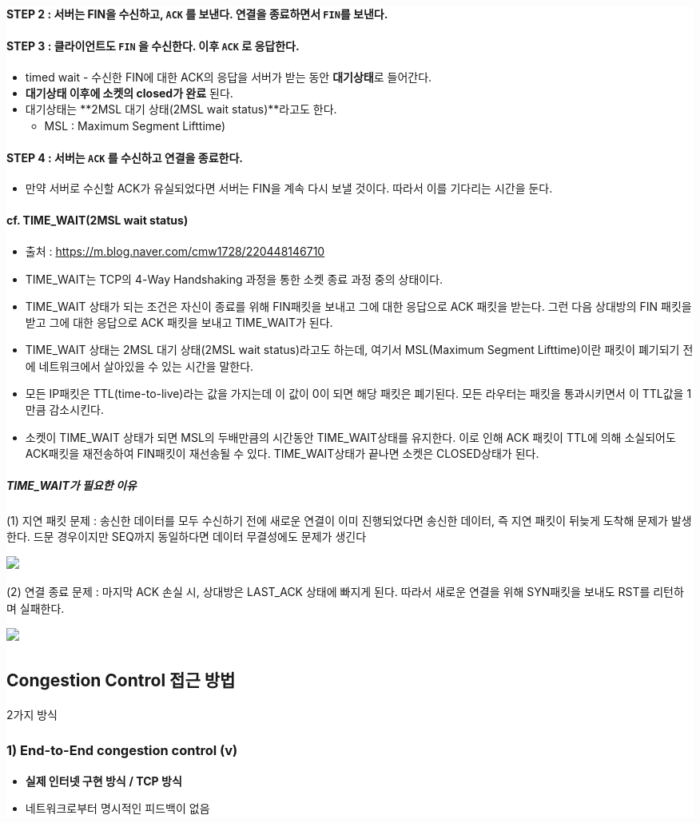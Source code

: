 #### STEP 2 : 서버는 FIN을 수신하고, `ACK` 를 보낸다. 연결을 종료하면서 `FIN`를 보낸다.

#### STEP 3 : 클라이언트도 `FIN` 을 수신한다. 이후 `ACK` 로 응답한다.

- timed wait - 수신한 FIN에 대한 ACK의 응답을 서버가 받는 동안 **대기상태**로 들어간다.
- **대기상태 이후에 소켓의 closed가 완료** 된다.
- 대기상태는 **2MSL 대기 상태(2MSL wait status)**라고도 한다.
  - MSL : Maximum Segment Lifttime)

#### STEP 4 : 서버는 `ACK` 를 수신하고 연결을 종료한다.

- 만약 서버로 수신할 ACK가 유실되었다면 서버는 FIN을 계속 다시 보낼 것이다. 따라서 이를 기다리는 시간을 둔다.





#### cf. TIME_WAIT(2MSL wait status)

- 출처 : https://m.blog.naver.com/cmw1728/220448146710

- TIME_WAIT는 TCP의 4-Way Handshaking 과정을 통한 소켓 종료 과정 중의 상태이다.

- TIME_WAIT 상태가 되는 조건은 자신이 종료를 위해 FIN패킷을 보내고 그에 대한 응답으로 ACK 패킷을 받는다. 그런 다음 상대방의 FIN 패킷을 받고 그에 대한 응답으로 ACK 패킷을 보내고 TIME_WAIT가 된다.

- TIME_WAIT 상태는 2MSL 대기 상태(2MSL wait status)라고도 하는데, 여기서 MSL(Maximum Segment Lifttime)이란 패킷이 폐기되기 전에 네트워크에서 살아있을 수 있는 시간을 말한다.

- 모든 IP패킷은 TTL(time-to-live)라는 값을 가지는데 이 값이 0이 되면 해당 패킷은 폐기된다. 모든 라우터는 패킷을 통과시키면서 이 TTL값을 1만큼 감소시킨다.

-  소켓이 TIME_WAIT 상태가 되면 MSL의 두배만큼의 시간동안 TIME_WAIT상태를 유지한다. 이로 인해 ACK 패킷이 TTL에 의해 소실되어도 ACK패킷을 재전송하여 FIN패킷이 재선송될 수 있다. TIME_WAIT상태가 끝나면 소켓은 CLOSED상태가 된다.

##### TIME_WAIT가 필요한 이유

(1) 지연 패킷 문제 : 송신한 데이터를 모두 수신하기 전에 새로운 연결이 이미 진행되었다면 송신한 데이터, 즉 지연 패킷이 뒤늦게 도착해 문제가 발생한다. 드문 경우이지만 SEQ까지 동일하다면 데이터 무결성에도 문제가 생긴다

<img src="https://mblogthumb-phinf.pstatic.net/20150812_61/cmw1728_14393087363651hz8W_PNG/duplicate-segment.png?type=w2" width="400px">

(2) 연결 종료 문제 : 마지막 ACK 손실 시, 상대방은 LAST_ACK 상태에 빠지게 된다. 따라서 새로운 연결을 위해 SYN패킷을 보내도 RST를 리턴하며 실패한다.

<img src="https://mblogthumb-phinf.pstatic.net/20150812_83/cmw1728_1439308832186c7C6X_PNG/last-ack.png?type=w2" width="400px">



## Congestion Control 접근 방법

2가지 방식

### 1)  End-to-End congestion control (v)

- **실제 인터넷 구현 방식** **/ TCP 방식**

- 네트워크로부터 명시적인 피드백이 없음
